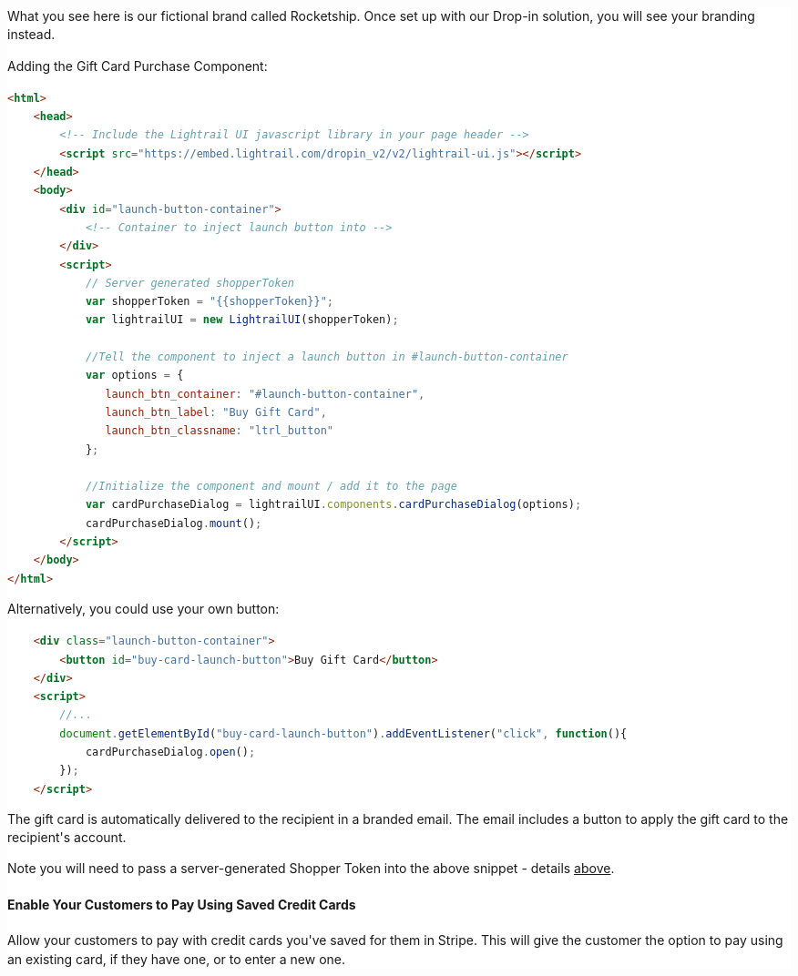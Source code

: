 What you see here is our fictional brand called Rocketship. Once set up with our Drop-in solution, you will see your branding instead.

Adding the Gift Card Purchase Component:
```html
<html>
    <head>
        <!-- Include the Lightrail UI javascript library in your page header -->
        <script src="https://embed.lightrail.com/dropin_v2/v2/lightrail-ui.js"></script>
    </head>
    <body>
        <div id="launch-button-container">
            <!-- Container to inject launch button into -->
        </div>
        <script>
            // Server generated shopperToken
            var shopperToken = "{{shopperToken}}";
            var lightrailUI = new LightrailUI(shopperToken);
        
            //Tell the component to inject a launch button in #launch-button-container
            var options = {
               launch_btn_container: "#launch-button-container",
               launch_btn_label: "Buy Gift Card",
               launch_btn_classname: "ltrl_button"
            };
            
            //Initialize the component and mount / add it to the page
            var cardPurchaseDialog = lightrailUI.components.cardPurchaseDialog(options);
            cardPurchaseDialog.mount();
        </script>
    </body>
</html>
```

Alternatively, you could use your own button:
```html
    <div class="launch-button-container">
        <button id="buy-card-launch-button">Buy Gift Card</button>
    </div>
    <script>
        //...
        document.getElementById("buy-card-launch-button").addEventListener("click", function(){
            cardPurchaseDialog.open();
        });
    </script>
```

The gift card is automatically delivered to the recipient in a branded email. The email includes a button to apply the gift card to the recipient's account.

Note you will need to pass a server-generated Shopper Token into the above snippet - details [above](#drop-in-gift-cards/shopper-tokens). 

#### Enable Your Customers to Pay Using Saved Credit Cards
Allow your customers to pay with credit cards you've saved for them in Stripe. This will give the customer the option to pay using an existing card, if they have one, or to enter a new one. 
